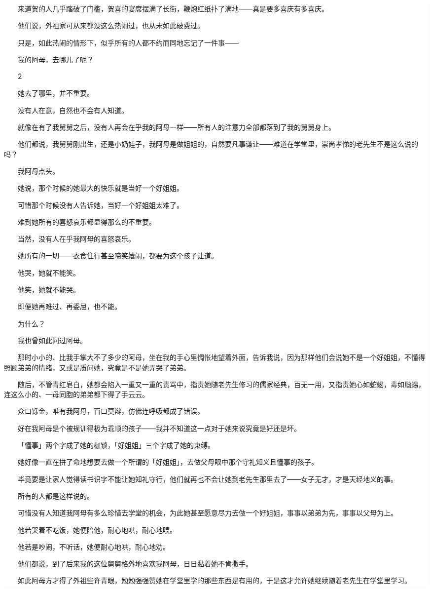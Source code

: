 &emsp;&emsp;来道贺的人几乎踏破了门槛，贺喜的宴席摆满了长街，鞭炮红纸扑了满地——真是要多喜庆有多喜庆。  
  
&emsp;&emsp;他们说，外祖家可从来都没这么热闹过，也从未如此破费过。  
  
&emsp;&emsp;只是，如此热闹的情形下，似乎所有的人都不约而同地忘记了一件事——  
  
&emsp;&emsp;我的阿母，去哪儿了呢？  
  
&emsp;&emsp;2  
  
&emsp;&emsp;她去了哪里，并不重要。  
  
&emsp;&emsp;没有人在意，自然也不会有人知道。  
  
&emsp;&emsp;就像在有了我舅舅之后，没有人再会在乎我的阿母一样——所有人的注意力全部都落到了我的舅舅身上。  
  
&emsp;&emsp;他们都说，我舅舅刚出生，还是小奶娃子，我阿母是做姐姐的，自然要凡事谦让——难道在学堂里，崇尚孝悌的老先生不是这么说的吗？  
  
&emsp;&emsp;我阿母点头。  
  
&emsp;&emsp;她说，那个时候的她最大的快乐就是当好一个好姐姐。  
  
&emsp;&emsp;可惜那个时候没有人告诉她，当好一个好姐姐太难了。  
  
&emsp;&emsp;难到她所有的喜怒哀乐都显得那么的不重要。  
  
&emsp;&emsp;当然，没有人在乎我阿母的喜怒哀乐。  
  
&emsp;&emsp;她所有的一切——衣食住行甚至啼笑嬉闹，都要为这个孩子让道。  
  
&emsp;&emsp;他哭，她就不能笑。  
  
&emsp;&emsp;他笑，她就不能哭。  
  
&emsp;&emsp;即便她再难过、再委屈，也不能。  
  
&emsp;&emsp;为什么？  
  
&emsp;&emsp;我也曾如此问过阿母。  
  
&emsp;&emsp;那时小小的、比我手掌大不了多少的阿母，坐在我的手心里惆怅地望着外面，告诉我说，因为那样他们会说她不是一个好姐姐，不懂得照顾弟弟的情绪，又或是质问她，究竟是不是她弄哭了弟弟。  
  
&emsp;&emsp;随后，不管青红皂白，她都会陷入一重又一重的责骂中，指责她随老先生修习的儒家经典，百无一用，又指责她心如蛇蝎，毒如虺蜴，连这么小的、一母同胞的弟弟都下得了手云云。  
  
&emsp;&emsp;众口铄金，唯有我阿母，百口莫辩，仿佛连呼吸都成了错误。  
  
&emsp;&emsp;好在我阿母是个被规训得极为乖顺的孩子——我并不知道这一点对于她来说究竟是好还是坏。  
  
&emsp;&emsp;「懂事」两个字成了她的枷锁，「好姐姐」三个字成了她的束缚。  
  
&emsp;&emsp;她好像一直在拼了命地想要去做一个所谓的「好姐姐」，去做父母眼中那个守礼知义且懂事的孩子。  
  
&emsp;&emsp;毕竟要是让家人觉得读书识字不能让她知礼守行，他们就再也不会让她到老先生那里去了——女子无才，才是天经地义的事。  
  
&emsp;&emsp;所有的人都是这样说的。  
  
&emsp;&emsp;可惜没有人知道我阿母有多么珍惜去学堂的机会，为此她甚至愿意尽力去做一个好姐姐，事事以弟弟为先，事事以父母为上。  
  
&emsp;&emsp;他若哭着不吃饭，她便陪他，耐心地哄，耐心地喂。  
  
&emsp;&emsp;他若是吵闹，不听话，她便耐心地哄，耐心地劝。  
  
&emsp;&emsp;他们都说，到了后来我的这位舅舅格外地喜欢我阿母，日日黏着她不肯撒手。  
  
&emsp;&emsp;如此阿母方才得了外祖些许青眼，勉勉强强赞她在学堂里学的那些东西是有用的，于是这才允许她继续随着老先生在学堂里学习。  
  